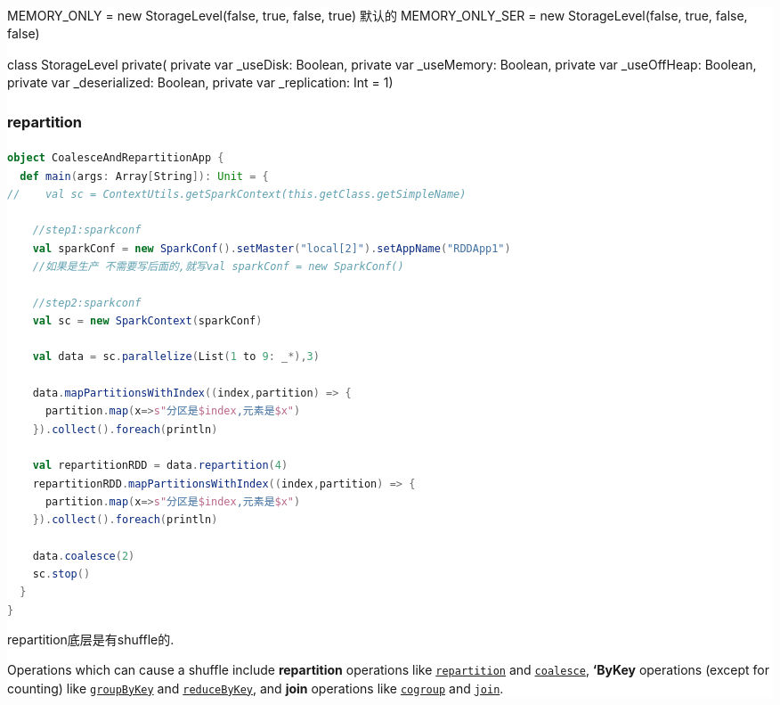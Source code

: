 



MEMORY_ONLY = new StorageLevel(false, true, false, true) 				默认的
MEMORY_ONLY_SER = new StorageLevel(false, true, false, false)



class StorageLevel private(
    private var _useDisk: Boolean,
    private var _useMemory: Boolean,
    private var _useOffHeap: Boolean,
    private var _deserialized: Boolean,
    private var _replication: Int = 1)



### repartition

```scala
object CoalesceAndRepartitionApp {
  def main(args: Array[String]): Unit = {
//    val sc = ContextUtils.getSparkContext(this.getClass.getSimpleName)

    //step1:sparkconf
    val sparkConf = new SparkConf().setMaster("local[2]").setAppName("RDDApp1")
    //如果是生产 不需要写后面的,就写val sparkConf = new SparkConf()

    //step2:sparkconf
    val sc = new SparkContext(sparkConf)

    val data = sc.parallelize(List(1 to 9: _*),3)

    data.mapPartitionsWithIndex((index,partition) => {
      partition.map(x=>s"分区是$index,元素是$x")
    }).collect().foreach(println)

    val repartitionRDD = data.repartition(4)
    repartitionRDD.mapPartitionsWithIndex((index,partition) => {
      partition.map(x=>s"分区是$index,元素是$x")
    }).collect().foreach(println)

    data.coalesce(2)
    sc.stop()
  }
}
```

repartition底层是有shuffle的.



Operations which can cause a shuffle include **repartition** operations like [`repartition`](http://spark.apache.org/docs/latest/rdd-programming-guide.html#RepartitionLink) and [`coalesce`](http://spark.apache.org/docs/latest/rdd-programming-guide.html#CoalesceLink), **‘ByKey** operations (except for counting) like [`groupByKey`](http://spark.apache.org/docs/latest/rdd-programming-guide.html#GroupByLink) and [`reduceByKey`](http://spark.apache.org/docs/latest/rdd-programming-guide.html#ReduceByLink), and **join** operations like [`cogroup`](http://spark.apache.org/docs/latest/rdd-programming-guide.html#CogroupLink) and [`join`](http://spark.apache.org/docs/latest/rdd-programming-guide.html#JoinLink).
